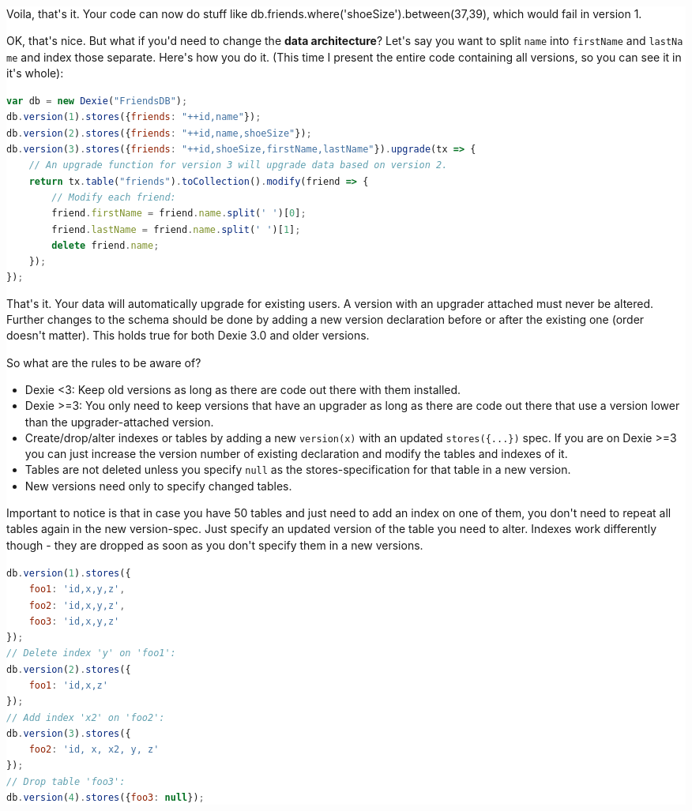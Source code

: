 Voila, that's it. Your code can now do stuff like db.friends.where('shoeSize').between(37,39), which would fail in version 1.

OK, that's nice. But what if you'd need to change the **data architecture**? Let's say you want to split `name` into `firstName` and `lastName` and index those separate. Here's how you do it. (This time I present the entire code containing all versions, so you can see it in it's whole):

```javascript
var db = new Dexie("FriendsDB");
db.version(1).stores({friends: "++id,name"});
db.version(2).stores({friends: "++id,name,shoeSize"});
db.version(3).stores({friends: "++id,shoeSize,firstName,lastName"}).upgrade(tx => {
    // An upgrade function for version 3 will upgrade data based on version 2.
    return tx.table("friends").toCollection().modify(friend => {
        // Modify each friend:
        friend.firstName = friend.name.split(' ')[0];
        friend.lastName = friend.name.split(' ')[1];
        delete friend.name;
    });
});
```

That's it. Your data will automatically upgrade for existing users. A version with an upgrader attached must never be altered. Further changes to the schema should be done by adding a new version declaration before or after the existing one (order doesn't matter). This holds true for both Dexie 3.0 and older versions.

So what are the rules to be aware of?

* Dexie &lt;3: Keep old versions as long as there are code out there with them installed.
* Dexie &gt;=3: You only need to keep versions that have an upgrader as long as there are code out there that use a version lower than the upgrader-attached version.
* Create/drop/alter indexes or tables by adding a new `version(x)` with an updated `stores({...})` spec. If you are on Dexie &gt;=3 you can just increase the version number of existing declaration and modify the tables and indexes of it.
* Tables are not deleted unless you specify `null` as the stores-specification for that table in a new version.
* New versions need only to specify changed tables.

Important to notice is that in case you have 50 tables and just need to add an index on one of them, you don't need to repeat all tables again in the new version-spec. Just specify an updated version of the table you need to alter. Indexes work differently though - they are dropped as soon as you don't specify them in a new versions.

```javascript
db.version(1).stores({
    foo1: 'id,x,y,z',
    foo2: 'id,x,y,z',
    foo3: 'id,x,y,z'
});
// Delete index 'y' on 'foo1':
db.version(2).stores({
    foo1: 'id,x,z'
});
// Add index 'x2' on 'foo2':
db.version(3).stores({
    foo2: 'id, x, x2, y, z'
});
// Drop table 'foo3':
db.version(4).stores({foo3: null});
```
